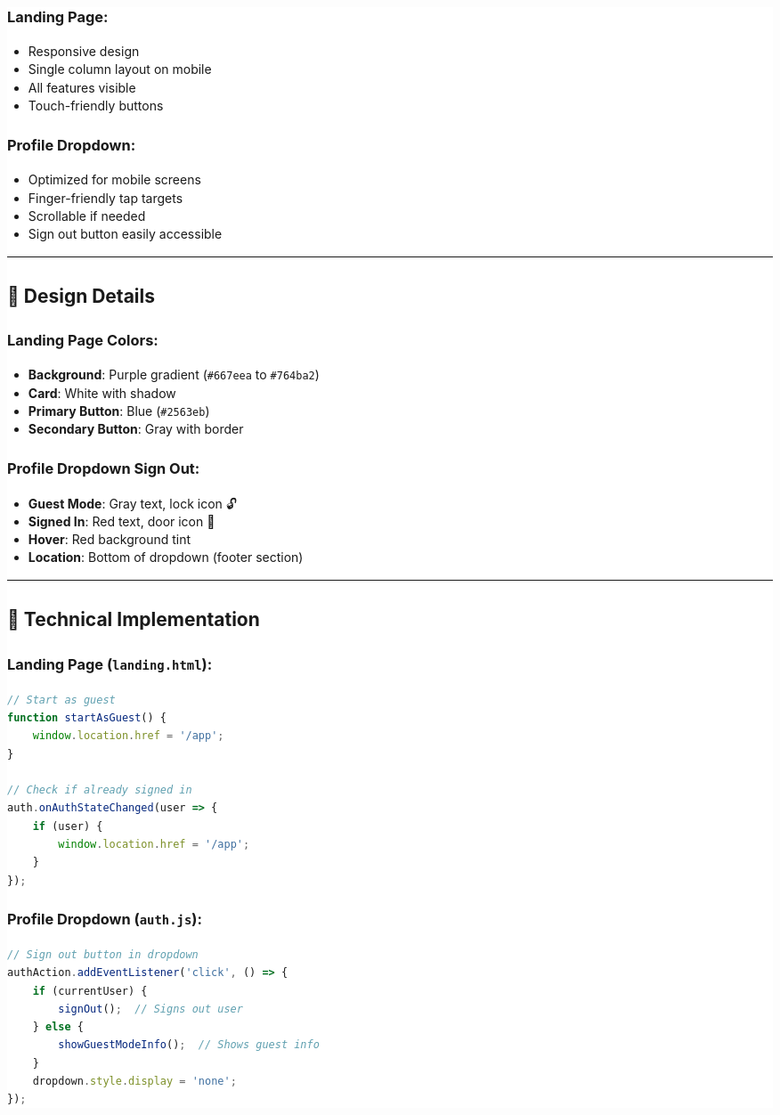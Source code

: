 ### Landing Page:
- Responsive design
- Single column layout on mobile
- All features visible
- Touch-friendly buttons

### Profile Dropdown:
- Optimized for mobile screens
- Finger-friendly tap targets
- Scrollable if needed
- Sign out button easily accessible

---

## 🎨 Design Details

### Landing Page Colors:
- **Background**: Purple gradient (`#667eea` to `#764ba2`)
- **Card**: White with shadow
- **Primary Button**: Blue (`#2563eb`)
- **Secondary Button**: Gray with border

### Profile Dropdown Sign Out:
- **Guest Mode**: Gray text, lock icon 🔓
- **Signed In**: Red text, door icon 🚪
- **Hover**: Red background tint
- **Location**: Bottom of dropdown (footer section)

---

## 🔧 Technical Implementation

### Landing Page (`landing.html`):
```javascript
// Start as guest
function startAsGuest() {
    window.location.href = '/app';
}

// Check if already signed in
auth.onAuthStateChanged(user => {
    if (user) {
        window.location.href = '/app';
    }
});
```

### Profile Dropdown (`auth.js`):
```javascript
// Sign out button in dropdown
authAction.addEventListener('click', () => {
    if (currentUser) {
        signOut();  // Signs out user
    } else {
        showGuestModeInfo();  // Shows guest info
    }
    dropdown.style.display = 'none';
});
```

